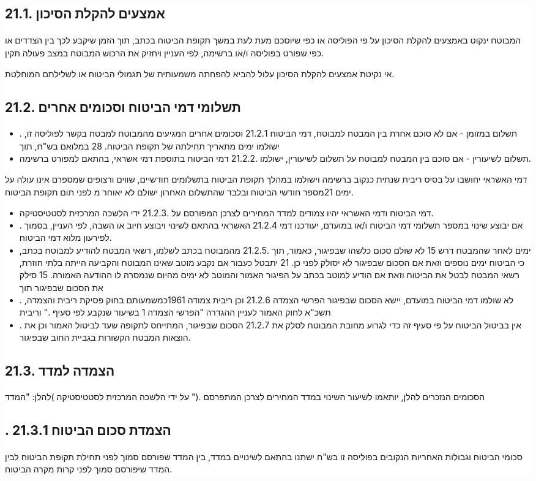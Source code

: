 ## אמצעים להקלת הסיכון .21.1

המבוטח ינקוט באמצעים להקלת הסיכון על פי הפוליסה או כפי שיוסכם מעת לעת במשך תקופת הביטוח בכתב, תוך הזמן שיקבע לכך בין הצדדים או כפי שפורט בפוליסה ו/או ברשימה, לפי העניין ויחזיק את הרכוש המבוטח במצב פעולה תקין.

אי נקיטת אמצעים להקלת הסיכון עלול להביא להפחתה משמעותית של תגמולי הביטוח או לשלילתם המוחלטת.

## תשלומי דמי הביטוח וסכומים אחרים .21.2

- .  תשלום במזומן - אם לא סוכם אחרת בין המבטח למבוטח, דמי הביטוח 21.2.1 וסכומים אחרים המגיעים מהמבוטח למבטח בקשר לפוליסה זו, ישולמו ימים מתאריך תחילתה של תקופת הביטוח. 28 במלואם בש"ח, תוך
- תשלום לשיעורין - אם סוכם בין המבטח למבוטח על תשלום לשיעורין, ישולמו .21.2.2 דמי הביטוח בתוספת דמי אשראי, בהתאם למפורט ברשימה.

דמי האשראי יחושבו על בסיס ריבית שנתית כנקוב ברשימה וישולמו במהלך תקופת הביטוח בתשלומים חודשיים, שווים ורצופים שמספרם אינו עולה על ימים 21מספר חודשי הביטוח ובלבד שהתשלום האחרון ישולם לא יאוחר מ לפני תום תקופת הביטוח.

- דמי הביטוח ודמי האשראי יהיו צמודים למדד המחירים לצרכן המפורסם על .21.2.3 ידי הלשכה המרכזית לסטטיסטיקה.
- .  אם יבוצע שינוי במספר תשלומי דמי הביטוח ו/או במועדם, יעודכנו דמי 21.2.4 האשראי בהתאם לשינוי ויבוצע חיוב או השבה, לפי העניין, בסמוך לפירעון מלוא דמי הביטוח.
- ימים לאחר שהמבטח דרש 15 לא שולם סכום כלשהו שבפיגור, כאמור, תוך .21.2.5 מהמבוטח בכתב לשלמו, רשאי המבטח להודיע למבוטח בכתב, כי הביטוח ימים נוספים וזאת אם הסכום שבפיגור לא יסולק לפני כן. 21 יתבטל כעבור אם נקבע מוטב שאינו המבוטח והקביעה הייתה בלתי חוזרת, רשאי המבטח לבטל את הביטוח וזאת אם הודיע למוטב בכתב על הפיגור האמור והמוטב לא ימים מהיום שנמסרה לו ההודעה האמורה. 15 סילק את הסכום שבפיגור תוך
- .  לא שולמו דמי הביטוח במועדם, יישא הסכום שבפיגור הפרשי הצמדה 21.2.6 וכן ריבית צמודה 1961כמשמעותם בחוק פסיקת ריבית והצמדה, תשכ"א לחוק האמור לעניין ההגדרה "הפרשי הצמדה 1 בשיעור שנקבע לפי סעיף ." וריבית
- .  אין בביטול הביטוח על פי סעיף זה כדי לגרוע מחובת המבוטח לסלק את 21.2.7 הסכום שבפיגור, המתייחס לתקופה שעד לביטול האמור וכן את הוצאות המבטח הקשורות בגביית החוב שבפיגור.

## הצמדה למדד .21.3

הסכומים הנזכרים להלן, יותאמו לשיעור השינוי במדד המחירים לצרכן המתפרסם .(" על ידי הלשכה המרכזית לסטטיסטיקה )להלן: "המדד

## .  הצמדת סכום הביטוח 21.3.1

סכומי הביטוח וגבולות האחריות הנקובים בפוליסה זו בש"ח ישתנו בהתאם לשינויים במדד, בין המדד שפורסם סמוך לפני תחילת תקופת הביטוח לבין המדד שיפורסם סמוך לפני קרות מקרה הביטוח.

